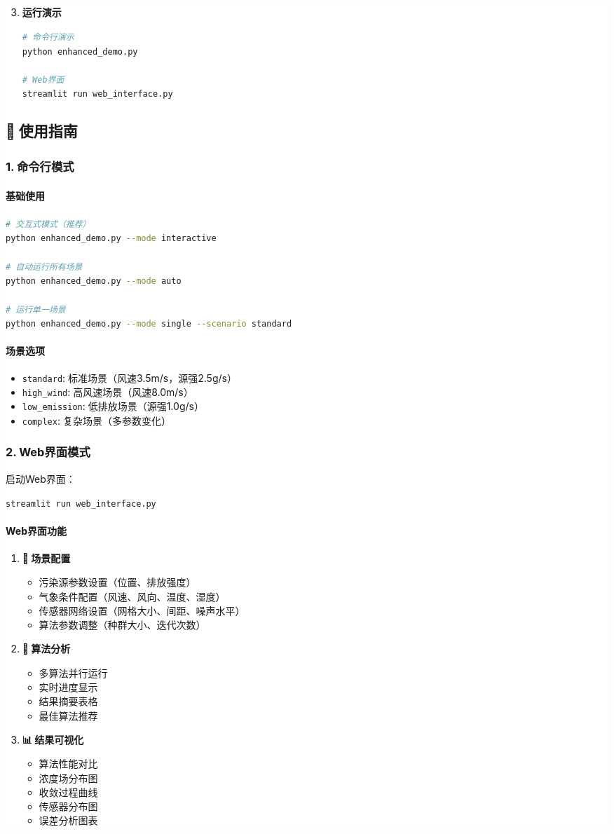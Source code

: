 3. **运行演示**
   ```bash
   # 命令行演示
   python enhanced_demo.py
   
   # Web界面
   streamlit run web_interface.py
   ```

## 📖 使用指南

### 1. 命令行模式

#### 基础使用
```bash
# 交互式模式（推荐）
python enhanced_demo.py --mode interactive

# 自动运行所有场景
python enhanced_demo.py --mode auto

# 运行单一场景
python enhanced_demo.py --mode single --scenario standard
```

#### 场景选项
- `standard`: 标准场景（风速3.5m/s，源强2.5g/s）
- `high_wind`: 高风速场景（风速8.0m/s）
- `low_emission`: 低排放场景（源强1.0g/s）
- `complex`: 复杂场景（多参数变化）

### 2. Web界面模式

启动Web界面：
```bash
streamlit run web_interface.py
```

#### Web界面功能

1. **🎯 场景配置**
   - 污染源参数设置（位置、排放强度）
   - 气象条件配置（风速、风向、温度、湿度）
   - 传感器网络设置（网格大小、间距、噪声水平）
   - 算法参数调整（种群大小、迭代次数）

2. **🔬 算法分析**
   - 多算法并行运行
   - 实时进度显示
   - 结果摘要表格
   - 最佳算法推荐

3. **📊 结果可视化**
   - 算法性能对比
   - 浓度场分布图
   - 收敛过程曲线
   - 传感器分布图
   - 误差分析图表
